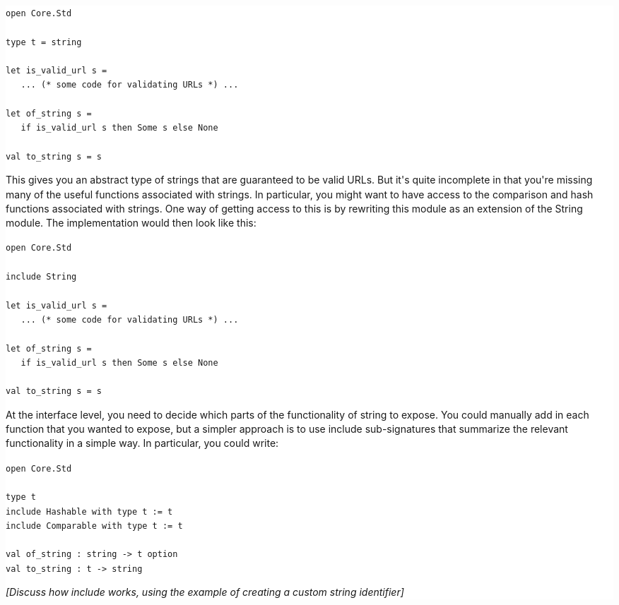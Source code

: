 ~~~~~~~~~~~~~~~~~~~~~~~~~~~ { .ocaml }
open Core.Std

type t = string

let is_valid_url s =
   ... (* some code for validating URLs *) ...

let of_string s =
   if is_valid_url s then Some s else None

val to_string s = s
~~~~~~~~~~~~~~~~~~~~~~~~~~~~~~~~~~~~~~

This gives you an abstract type of strings that are guaranteed to be
valid URLs.  But it's quite incomplete in that you're missing many of
the useful functions associated with strings.  In particular, you
might want to have access to the comparison and hash functions
associated with strings.  One way of getting access to this is by
rewriting this module as an extension of the String module.  The
implementation would then look like this:

~~~~~~~~~~~~~~~~~~~~~~~~~~~ { .ocaml }
open Core.Std

include String

let is_valid_url s =
   ... (* some code for validating URLs *) ...

let of_string s =
   if is_valid_url s then Some s else None

val to_string s = s
~~~~~~~~~~~~~~~~~~~~~~~~~~~~~~~~~~~~~~

At the interface level, you need to decide which parts of the
functionality of string to expose.  You could manually add in each
function that you wanted to expose, but a simpler approach is to use
include sub-signatures that summarize the relevant functionality in a
simple way.  In particular, you could write:

~~~~~~~~~~~~~~~~~~~~~~~~~~~ { .ocaml }
open Core.Std

type t
include Hashable with type t := t
include Comparable with type t := t

val of_string : string -> t option
val to_string : t -> string
~~~~~~~~~~~~~~~~~~~~~~~~~~~


_[Discuss how include works, using the example of creating a custom
string identifier]_
